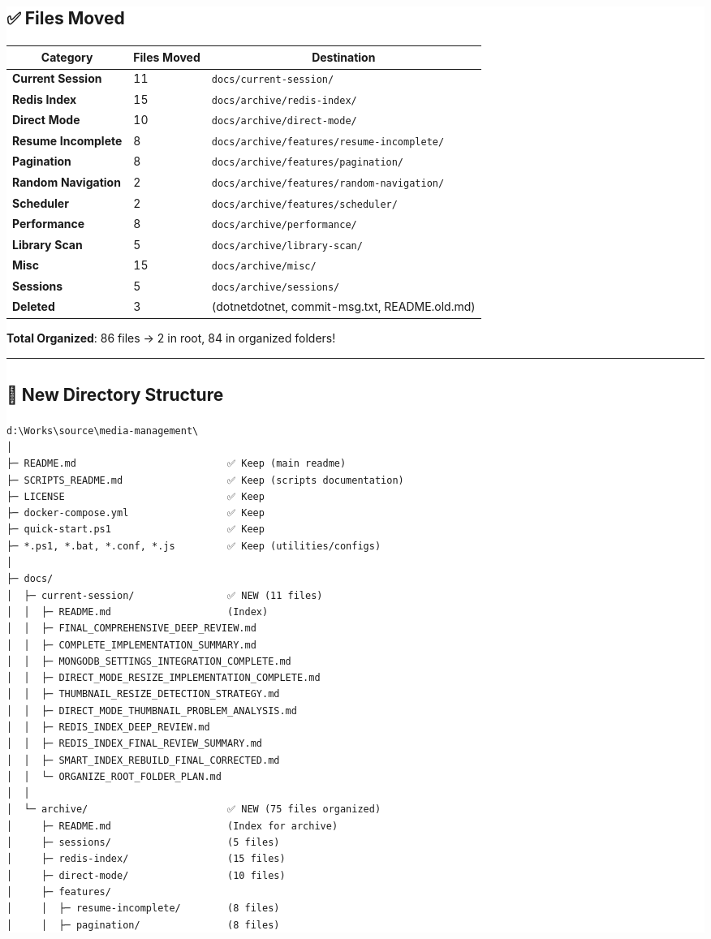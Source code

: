 
## ✅ **Files Moved**

| Category | Files Moved | Destination |
|----------|-------------|-------------|
| **Current Session** | 11 | `docs/current-session/` |
| **Redis Index** | 15 | `docs/archive/redis-index/` |
| **Direct Mode** | 10 | `docs/archive/direct-mode/` |
| **Resume Incomplete** | 8 | `docs/archive/features/resume-incomplete/` |
| **Pagination** | 8 | `docs/archive/features/pagination/` |
| **Random Navigation** | 2 | `docs/archive/features/random-navigation/` |
| **Scheduler** | 2 | `docs/archive/features/scheduler/` |
| **Performance** | 8 | `docs/archive/performance/` |
| **Library Scan** | 5 | `docs/archive/library-scan/` |
| **Misc** | 15 | `docs/archive/misc/` |
| **Sessions** | 5 | `docs/archive/sessions/` |
| **Deleted** | 3 | (dotnetdotnet, commit-msg.txt, README.old.md) |

**Total Organized**: 86 files → 2 in root, 84 in organized folders!

---

## 📂 **New Directory Structure**

```
d:\Works\source\media-management\
│
├─ README.md                          ✅ Keep (main readme)
├─ SCRIPTS_README.md                  ✅ Keep (scripts documentation)
├─ LICENSE                            ✅ Keep
├─ docker-compose.yml                 ✅ Keep
├─ quick-start.ps1                    ✅ Keep
├─ *.ps1, *.bat, *.conf, *.js         ✅ Keep (utilities/configs)
│
├─ docs/
│  ├─ current-session/                ✅ NEW (11 files)
│  │  ├─ README.md                    (Index)
│  │  ├─ FINAL_COMPREHENSIVE_DEEP_REVIEW.md
│  │  ├─ COMPLETE_IMPLEMENTATION_SUMMARY.md
│  │  ├─ MONGODB_SETTINGS_INTEGRATION_COMPLETE.md
│  │  ├─ DIRECT_MODE_RESIZE_IMPLEMENTATION_COMPLETE.md
│  │  ├─ THUMBNAIL_RESIZE_DETECTION_STRATEGY.md
│  │  ├─ DIRECT_MODE_THUMBNAIL_PROBLEM_ANALYSIS.md
│  │  ├─ REDIS_INDEX_DEEP_REVIEW.md
│  │  ├─ REDIS_INDEX_FINAL_REVIEW_SUMMARY.md
│  │  ├─ SMART_INDEX_REBUILD_FINAL_CORRECTED.md
│  │  └─ ORGANIZE_ROOT_FOLDER_PLAN.md
│  │
│  └─ archive/                        ✅ NEW (75 files organized)
│     ├─ README.md                    (Index for archive)
│     ├─ sessions/                    (5 files)
│     ├─ redis-index/                 (15 files)
│     ├─ direct-mode/                 (10 files)
│     ├─ features/
│     │  ├─ resume-incomplete/        (8 files)
│     │  ├─ pagination/               (8 files)
```